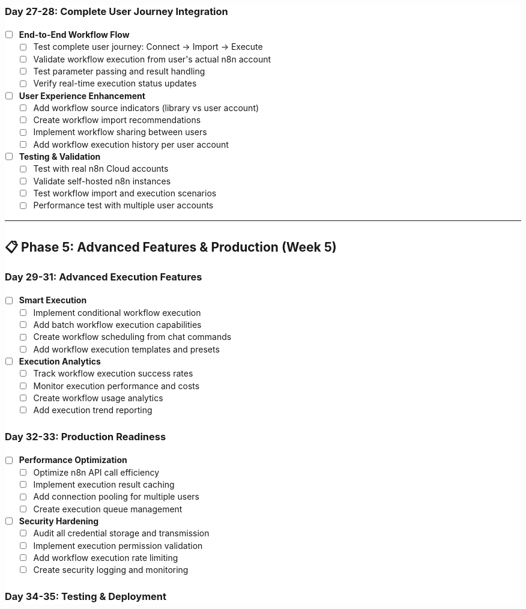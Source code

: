 ### **Day 27-28: Complete User Journey Integration**

- [ ] **End-to-End Workflow Flow**
  - [ ] Test complete user journey: Connect → Import → Execute
  - [ ] Validate workflow execution from user's actual n8n account
  - [ ] Test parameter passing and result handling
  - [ ] Verify real-time execution status updates

- [ ] **User Experience Enhancement**
  - [ ] Add workflow source indicators (library vs user account)
  - [ ] Create workflow import recommendations
  - [ ] Implement workflow sharing between users
  - [ ] Add workflow execution history per user account

- [ ] **Testing & Validation**
  - [ ] Test with real n8n Cloud accounts
  - [ ] Validate self-hosted n8n instances
  - [ ] Test workflow import and execution scenarios
  - [ ] Performance test with multiple user accounts

---

## 📋 **Phase 5: Advanced Features & Production (Week 5)**

### **Day 29-31: Advanced Execution Features**

- [ ] **Smart Execution**
  - [ ] Implement conditional workflow execution
  - [ ] Add batch workflow execution capabilities
  - [ ] Create workflow scheduling from chat commands
  - [ ] Add workflow execution templates and presets

- [ ] **Execution Analytics**
  - [ ] Track workflow execution success rates
  - [ ] Monitor execution performance and costs
  - [ ] Create workflow usage analytics
  - [ ] Add execution trend reporting

### **Day 32-33: Production Readiness**

- [ ] **Performance Optimization**
  - [ ] Optimize n8n API call efficiency
  - [ ] Implement execution result caching
  - [ ] Add connection pooling for multiple users
  - [ ] Create execution queue management

- [ ] **Security Hardening**
  - [ ] Audit all credential storage and transmission
  - [ ] Implement execution permission validation
  - [ ] Add workflow execution rate limiting
  - [ ] Create security logging and monitoring

### **Day 34-35: Testing & Deployment**

